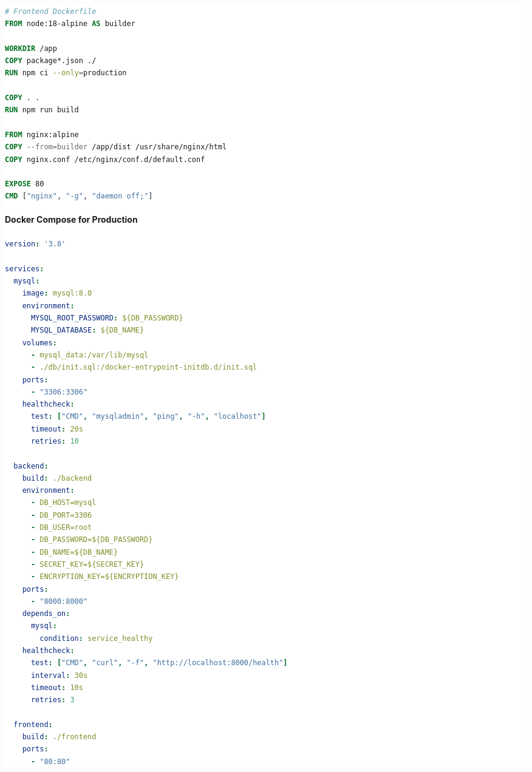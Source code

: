 ```dockerfile
# Frontend Dockerfile
FROM node:18-alpine AS builder

WORKDIR /app
COPY package*.json ./
RUN npm ci --only=production

COPY . .
RUN npm run build

FROM nginx:alpine
COPY --from=builder /app/dist /usr/share/nginx/html
COPY nginx.conf /etc/nginx/conf.d/default.conf

EXPOSE 80
CMD ["nginx", "-g", "daemon off;"]
```

#### Docker Compose for Production
```yaml
version: '3.8'

services:
  mysql:
    image: mysql:8.0
    environment:
      MYSQL_ROOT_PASSWORD: ${DB_PASSWORD}
      MYSQL_DATABASE: ${DB_NAME}
    volumes:
      - mysql_data:/var/lib/mysql
      - ./db/init.sql:/docker-entrypoint-initdb.d/init.sql
    ports:
      - "3306:3306"
    healthcheck:
      test: ["CMD", "mysqladmin", "ping", "-h", "localhost"]
      timeout: 20s
      retries: 10

  backend:
    build: ./backend
    environment:
      - DB_HOST=mysql
      - DB_PORT=3306
      - DB_USER=root
      - DB_PASSWORD=${DB_PASSWORD}
      - DB_NAME=${DB_NAME}
      - SECRET_KEY=${SECRET_KEY}
      - ENCRYPTION_KEY=${ENCRYPTION_KEY}
    ports:
      - "8000:8000"
    depends_on:
      mysql:
        condition: service_healthy
    healthcheck:
      test: ["CMD", "curl", "-f", "http://localhost:8000/health"]
      interval: 30s
      timeout: 10s
      retries: 3

  frontend:
    build: ./frontend
    ports:
      - "80:80"
```